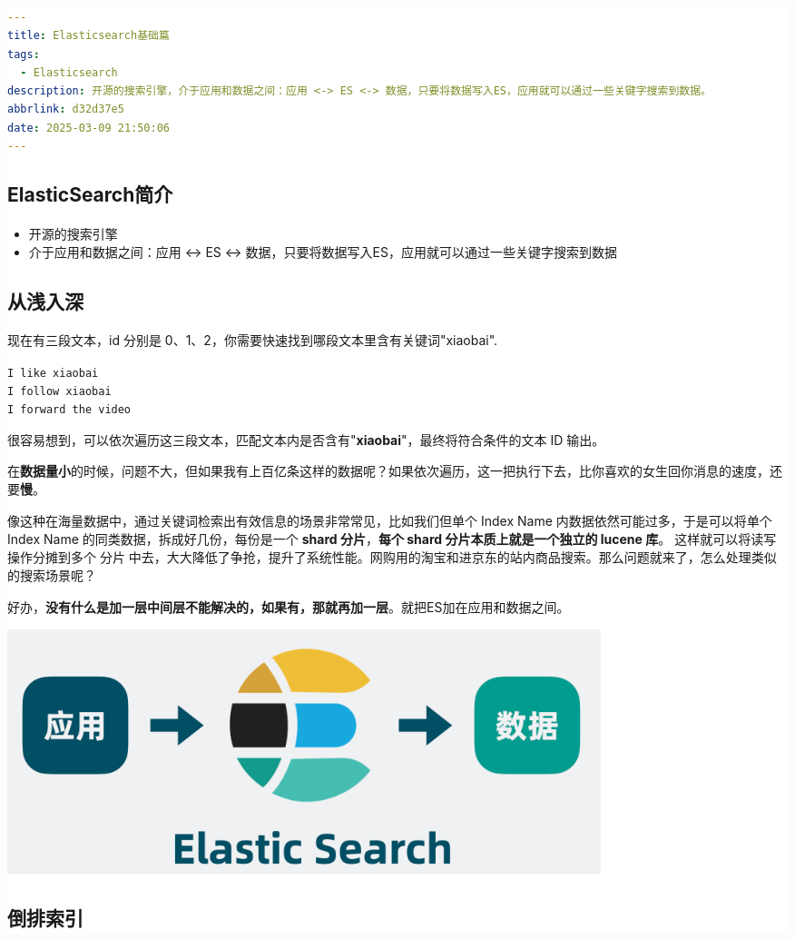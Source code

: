 ```yaml
---
title: Elasticsearch基础篇
tags:
  - Elasticsearch
description: 开源的搜索引擎，介于应用和数据之间：应用 <-> ES <-> 数据，只要将数据写入ES，应用就可以通过一些关键字搜索到数据。
abbrlink: d32d37e5
date: 2025-03-09 21:50:06
---
```


## ElasticSearch简介

- 开源的搜索引擎
- 介于应用和数据之间：应用 <-> ES <-> 数据，只要将数据写入ES，应用就可以通过一些关键字搜索到数据

## 从浅入深

现在有三段文本，id 分别是 0、1、2，你需要快速找到哪段文本里含有关键词"xiaobai".

 ```
 I like xiaobai  
 I follow xiaobai  
 I forward the video
 ```

很容易想到，可以依次遍历这三段文本，匹配文本内是否含有"**xiaobai**"，最终将符合条件的文本 ID 输出。

在**数据量小**的时候，问题不大，但如果我有上百亿条这样的数据呢？如果依次遍历，这一把执行下去，比你喜欢的女生回你消息的速度，还要**慢**。

像这种在海量数据中，通过关键词检索出有效信息的场景非常常见，比如我们但单个 Index Name 内数据依然可能过多，于是可以将单个 Index Name 的同类数据，拆成好几份，每份是一个 **shard 分片**，**每个 shard 分片本质上就是一个独立的 lucene 库**。
这样就可以将读写操作分摊到多个 分片 中去，大大降低了争抢，提升了系统性能。网购用的淘宝和进京东的站内商品搜索。那么问题就来了，怎么处理类似的搜索场景呢？

好办，**没有什么是加一层中间层不能解决的，如果有，那就再加一层**。就把ES加在应用和数据之间。

![ES介于应用和数据之间](./Elasticsearch/image-20250309221212876.png)

## 倒排索引

